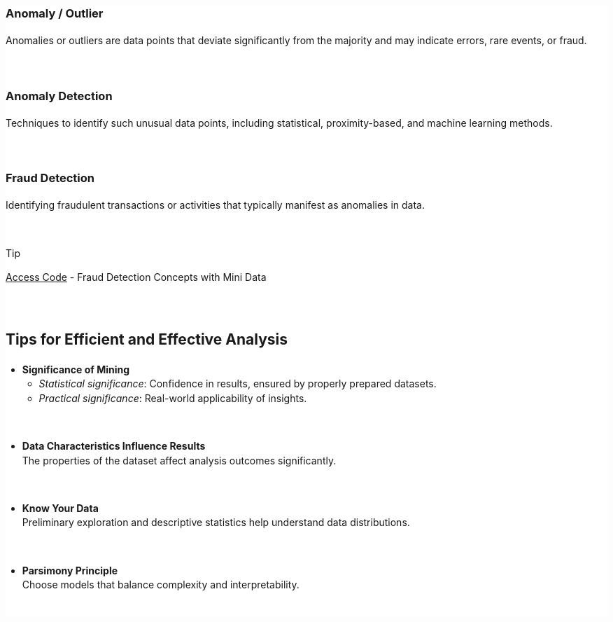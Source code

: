 ### Anomaly / Outlier
Anomalies or outliers are data points that deviate significantly from the majority and may indicate errors, rare events, or fraud.


<br>


### Anomaly Detection
Techniques to identify such unusual data points, including statistical, proximity-based, and machine learning methods.


<br>

### Fraud Detection
Identifying fraudulent transactions or activities that typically manifest as anomalies in data.

<br>

> [!TIP]
>
> [Access Code](https://github.com/Quantum-Software-Development/5-DataMining_DataCleaning_Preparation_Anomalies_Outlier/blob/f9ce063363d8b7139d6639efde5cc6c575dfaa47/Fraud%20Detection%20Concepts%20with%20Mini%20Data/code_Fraud%20Detection%20Concepts%20with%20Mini%20Data/Fraud_Detection_Concepts_with__MiniData.ipynb) - Fraud Detection Concepts with Mini Data
>



<br>

## Tips for Efficient and Effective Analysis

- **Significance of Mining**  
  - *Statistical significance*: Confidence in results, ensured by properly prepared datasets.  
  - *Practical significance*: Real-world applicability of insights.

<br>


- **Data Characteristics Influence Results**  
  The properties of the dataset affect analysis outcomes significantly.


<br>


- **Know Your Data**  
  Preliminary exploration and descriptive statistics help understand data distributions.

<br>


- **Parsimony Principle**  
  Choose models that balance complexity and interpretability.

<br>

